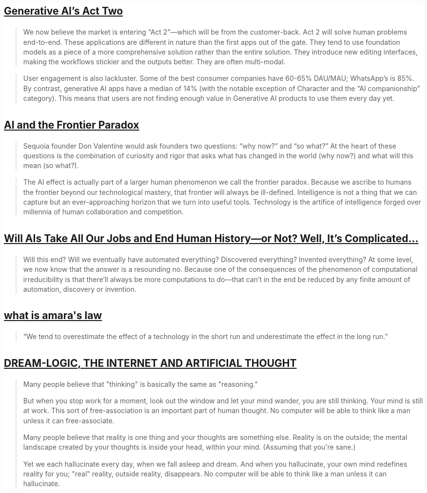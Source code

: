 ## [Generative AI’s Act Two](https://www.sequoiacap.com/article/generative-ai-act-two/)

> We now believe the market is entering “Act 2”—which will be from the customer-back. Act 2 will solve human problems end-to-end. These applications are different in nature than the first apps out of the gate. They tend to use foundation models as a piece of a more comprehensive solution rather than the entire solution. They introduce new editing interfaces, making the workflows stickier and the outputs better. They are often multi-modal.

> User engagement is also lackluster. Some of the best consumer companies have 60-65% DAU/MAU; WhatsApp’s is 85%. By contrast, generative AI apps have a median of 14% (with the notable exception of Character and the “AI companionship” category). This means that users are not finding enough value in Generative AI products to use them every day yet.

## [AI and the Frontier Paradox](https://www.sequoiacap.com/article/ai-paradox-perspective/)

> Sequoia founder Don Valentine would ask founders two questions: “why now?” and “so what?” At the heart of these questions is the combination of curiosity and rigor that asks what has changed in the world (why now?) and what will this mean (so what?).

> The AI effect is actually part of a larger human phenomenon we call the frontier paradox. Because we ascribe to humans the frontier beyond our technological mastery, that frontier will always be ill-defined. Intelligence is not a thing that we can capture but an ever-approaching horizon that we turn into useful tools. Technology is the artifice of intelligence forged over millennia of human collaboration and competition.

## [Will AIs Take All Our Jobs and End Human History—or Not? Well, It’s Complicated…](https://writings.stephenwolfram.com/2023/03/will-ais-take-all-our-jobs-and-end-human-history-or-not-well-its-complicated/)

> Will this end? Will we eventually have automated everything? Discovered everything? Invented everything? At some level, we now know that the answer is a resounding no. Because one of the consequences of the phenomenon of computational irreducibility is that there’ll always be more computations to do—that can’t in the end be reduced by any finite amount of automation, discovery or invention.

## [what is amara's law](https://thevirtulab.com/what-is-amaras-law)

> “We tend to overestimate the effect of a technology in the short run and underestimate the effect in the long run.”

## [DREAM-LOGIC, THE INTERNET AND ARTIFICIAL THOUGHT](https://www.edge.org/conversation/david_gelernter-dream-logic-the-internet-and-artificial-thought)

> Many people believe that "thinking" is basically the same as "reasoning."
>
> But when you stop work for a moment, look out the window and let your mind wander, you are still thinking. Your mind is still at work. This sort of free-association is an important part of human thought. No computer will be able to think like a man unless it can free-associate.
>
> Many people believe that reality is one thing and your thoughts are something else. Reality is on the outside; the mental landscape created by your thoughts is inside your head, within your mind. (Assuming that you're sane.)
>
> Yet we each hallucinate every day, when we fall asleep and dream. And when you hallucinate, your own mind redefines reality for you; "real" reality, outside reality, disappears. No computer will be able to think like a man unless it can hallucinate.
